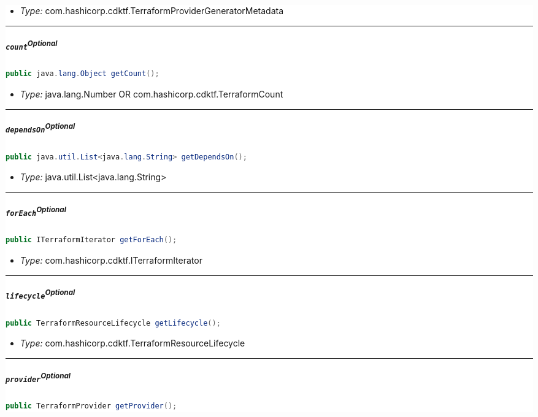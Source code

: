 - *Type:* com.hashicorp.cdktf.TerraformProviderGeneratorMetadata

---

##### `count`<sup>Optional</sup> <a name="count" id="@cdktf/provider-databricks.dataDatabricksGroup.DataDatabricksGroup.property.count"></a>

```java
public java.lang.Object getCount();
```

- *Type:* java.lang.Number OR com.hashicorp.cdktf.TerraformCount

---

##### `dependsOn`<sup>Optional</sup> <a name="dependsOn" id="@cdktf/provider-databricks.dataDatabricksGroup.DataDatabricksGroup.property.dependsOn"></a>

```java
public java.util.List<java.lang.String> getDependsOn();
```

- *Type:* java.util.List<java.lang.String>

---

##### `forEach`<sup>Optional</sup> <a name="forEach" id="@cdktf/provider-databricks.dataDatabricksGroup.DataDatabricksGroup.property.forEach"></a>

```java
public ITerraformIterator getForEach();
```

- *Type:* com.hashicorp.cdktf.ITerraformIterator

---

##### `lifecycle`<sup>Optional</sup> <a name="lifecycle" id="@cdktf/provider-databricks.dataDatabricksGroup.DataDatabricksGroup.property.lifecycle"></a>

```java
public TerraformResourceLifecycle getLifecycle();
```

- *Type:* com.hashicorp.cdktf.TerraformResourceLifecycle

---

##### `provider`<sup>Optional</sup> <a name="provider" id="@cdktf/provider-databricks.dataDatabricksGroup.DataDatabricksGroup.property.provider"></a>

```java
public TerraformProvider getProvider();
```
